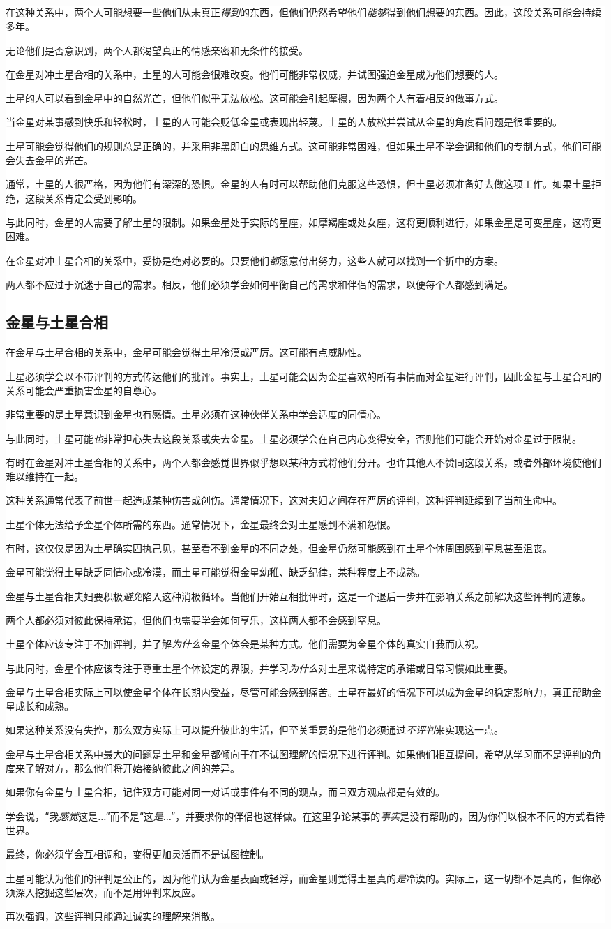 在这种关系中，两个人可能想要一些他们从未真正*得到*的东西，但他们仍然希望他们*能够*得到他们想要的东西。因此，这段关系可能会持续多年。

无论他们是否意识到，两个人都渴望真正的情感亲密和无条件的接受。

在金星对冲土星合相的关系中，土星的人可能会很难改变。他们可能非常权威，并试图强迫金星成为他们想要的人。

土星的人可以看到金星中的自然光芒，但他们似乎无法放松。这可能会引起摩擦，因为两个人有着相反的做事方式。

当金星对某事感到快乐和轻松时，土星的人可能会贬低金星或表现出轻蔑。土星的人放松并尝试从金星的角度看问题是很重要的。

土星可能会觉得他们的规则总是正确的，并采用非黑即白的思维方式。这可能非常困难，但如果土星不学会调和他们的专制方式，他们可能会失去金星的光芒。

通常，土星的人很严格，因为他们有深深的恐惧。金星的人有时可以帮助他们克服这些恐惧，但土星必须准备好去做这项工作。如果土星拒绝，这段关系肯定会受到影响。

与此同时，金星的人需要了解土星的限制。如果金星处于实际的星座，如摩羯座或处女座，这将更顺利进行，如果金星是可变星座，这将更困难。

在金星对冲土星合相的关系中，妥协是绝对必要的。只要他们*都*愿意付出努力，这些人就可以找到一个折中的方案。

两人都不应过于沉迷于自己的需求。相反，他们必须学会如何平衡自己的需求和伴侣的需求，以便每个人都感到满足。

## 金星与土星合相

在金星与土星合相的关系中，金星可能会觉得土星冷漠或严厉。这可能有点威胁性。

土星必须学会以不带评判的方式传达他们的批评。事实上，土星可能会因为金星喜欢的所有事情而对金星进行评判，因此金星与土星合相的关系可能会严重损害金星的自尊心。

非常重要的是土星意识到金星也有感情。土星必须在这种伙伴关系中学会适度的同情心。

与此同时，土星可能*也*非常担心失去这段关系或失去金星。土星必须学会在自己内心变得安全，否则他们可能会开始对金星过于限制。

有时在金星对冲土星合相的关系中，两个人都会感觉世界似乎想以某种方式将他们分开。也许其他人不赞同这段关系，或者外部环境使他们难以维持在一起。

这种关系通常代表了前世一起造成某种伤害或创伤。通常情况下，这对夫妇之间存在严厉的评判，这种评判延续到了当前生命中。

土星个体无法给予金星个体所需的东西。通常情况下，金星最终会对土星感到不满和怨恨。

有时，这仅仅是因为土星确实固执己见，甚至看不到金星的不同之处，但金星仍然可能感到在土星个体周围感到窒息甚至沮丧。

金星可能觉得土星缺乏同情心或冷漠，而土星可能觉得金星幼稚、缺乏纪律，某种程度上不成熟。

金星与土星合相夫妇要积极*避免*陷入这种消极循环。当他们开始互相批评时，这是一个退后一步并在影响关系之前解决这些评判的迹象。

两个人都必须对彼此保持承诺，但他们也需要学会如何享乐，这样两人都不会感到窒息。

土星个体应该专注于不加评判，并了解*为什么*金星个体会是某种方式。他们需要为金星个体的真实自我而庆祝。

与此同时，金星个体应该专注于尊重土星个体设定的界限，并学习*为什么*对土星来说特定的承诺或日常习惯如此重要。

金星与土星合相实际上可以使金星个体在长期内受益，尽管可能会感到痛苦。土星在最好的情况下可以成为金星的稳定影响力，真正帮助金星成长和成熟。

如果这种关系没有失控，那么双方实际上可以提升彼此的生活，但至关重要的是他们必须通过*不评判*来实现这一点。

金星与土星合相关系中最大的问题是土星和金星都倾向于在不试图理解的情况下进行评判。如果他们相互提问，希望从学习而不是评判的角度来了解对方，那么他们将开始接纳彼此之间的差异。

如果你有金星与土星合相，记住双方可能对同一对话或事件有不同的观点，而且双方观点都是有效的。

学会说，“我*感觉*这是…”而不是“这*是*…”，并要求你的伴侣也这样做。在这里争论某事的*事实*是没有帮助的，因为你们以根本不同的方式看待世界。

最终，你必须学会互相调和，变得更加灵活而不是试图控制。

土星可能认为他们的评判是公正的，因为他们认为金星表面或轻浮，而金星则觉得土星真的*是*冷漠的。实际上，这一切都不是真的，但你必须深入挖掘这些层次，而不是用评判来反应。

再次强调，这些评判只能通过诚实的理解来消散。
